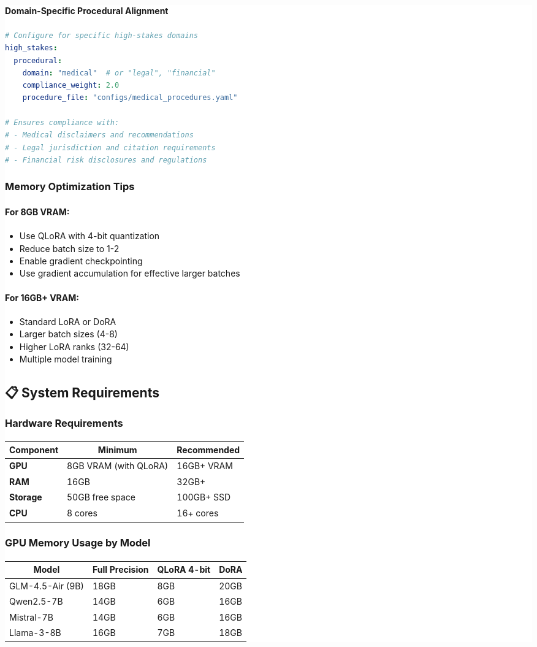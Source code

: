 #### Domain-Specific Procedural Alignment
```yaml
# Configure for specific high-stakes domains
high_stakes:
  procedural:
    domain: "medical"  # or "legal", "financial"
    compliance_weight: 2.0
    procedure_file: "configs/medical_procedures.yaml"

# Ensures compliance with:
# - Medical disclaimers and recommendations
# - Legal jurisdiction and citation requirements
# - Financial risk disclosures and regulations
```

### Memory Optimization Tips

#### For 8GB VRAM:
- Use QLoRA with 4-bit quantization
- Reduce batch size to 1-2
- Enable gradient checkpointing
- Use gradient accumulation for effective larger batches

#### For 16GB+ VRAM:
- Standard LoRA or DoRA
- Larger batch sizes (4-8)
- Higher LoRA ranks (32-64)
- Multiple model training

## 📋 System Requirements

### Hardware Requirements

| Component | Minimum | Recommended |
|-----------|---------|-------------|
| **GPU** | 8GB VRAM (with QLoRA) | 16GB+ VRAM |
| **RAM** | 16GB | 32GB+ |
| **Storage** | 50GB free space | 100GB+ SSD |
| **CPU** | 8 cores | 16+ cores |

### GPU Memory Usage by Model

| Model | Full Precision | QLoRA 4-bit | DoRA |
|-------|----------------|-------------|------|
| GLM-4.5-Air (9B) | 18GB | 8GB | 20GB |
| Qwen2.5-7B | 14GB | 6GB | 16GB |
| Mistral-7B | 14GB | 6GB | 16GB |
| Llama-3-8B | 16GB | 7GB | 18GB |
